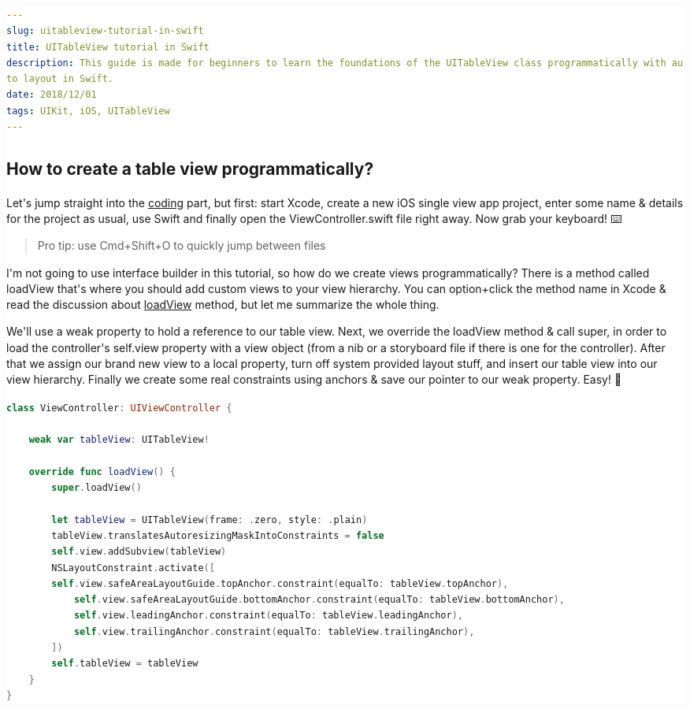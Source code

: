 ```yaml
---
slug: uitableview-tutorial-in-swift
title: UITableView tutorial in Swift
description: This guide is made for beginners to learn the foundations of the UITableView class programmatically with auto layout in Swift.
date: 2018/12/01
tags: UIKit, iOS, UITableView
---
```


## How to create a table view programmatically?

Let's jump straight into the [coding](http://www.thomashanning.com/uitableview-tutorial-for-beginners/) part, but first: start Xcode, create a new iOS single view app project, enter some name & details for the project as usual, use Swift and finally open the ViewController.swift file right away. Now grab your keyboard! ⌨️

> Pro tip: use Cmd+Shift+O to quickly jump between files

I'm not going to use interface builder in this tutorial, so how do we create views programmatically? There is a method called loadView that's where you should add custom views to your view hierarchy. You can option+click the method name in Xcode & read the discussion about [loadView](https://developer.apple.com/documentation/uikit/uiviewcontroller/1621454-loadview) method, but let me summarize the whole thing.

We'll use a weak property to hold a reference to our table view. Next, we override the loadView method & call super, in order to load the controller's self.view property with a view object (from a nib or a storyboard file if there is one for the controller). After that we assign our brand new view to a local property, turn off system provided layout stuff, and insert our table view into our view hierarchy. Finally we create some real constraints using anchors & save our pointer to our weak property. Easy! 🤪

```swift
class ViewController: UIViewController {

    weak var tableView: UITableView!

    override func loadView() {
        super.loadView()

        let tableView = UITableView(frame: .zero, style: .plain)
        tableView.translatesAutoresizingMaskIntoConstraints = false
        self.view.addSubview(tableView)
        NSLayoutConstraint.activate([
        self.view.safeAreaLayoutGuide.topAnchor.constraint(equalTo: tableView.topAnchor),
            self.view.safeAreaLayoutGuide.bottomAnchor.constraint(equalTo: tableView.bottomAnchor),
            self.view.leadingAnchor.constraint(equalTo: tableView.leadingAnchor),
            self.view.trailingAnchor.constraint(equalTo: tableView.trailingAnchor),
        ])
        self.tableView = tableView
    }
}
```
